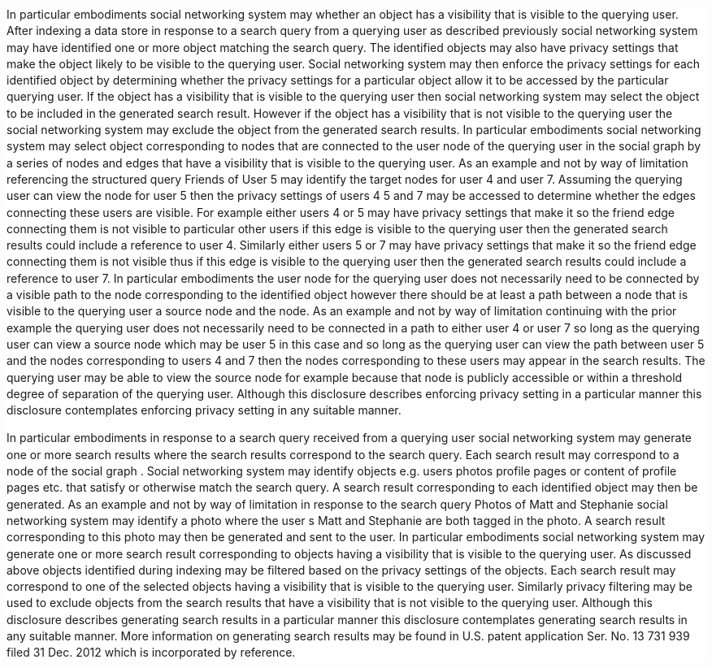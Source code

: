 In particular embodiments social networking system may whether an object has a visibility that is visible to the querying user. After indexing a data store in response to a search query from a querying user as described previously social networking system may have identified one or more object matching the search query. The identified objects may also have privacy settings that make the object likely to be visible to the querying user. Social networking system may then enforce the privacy settings for each identified object by determining whether the privacy settings for a particular object allow it to be accessed by the particular querying user. If the object has a visibility that is visible to the querying user then social networking system may select the object to be included in the generated search result. However if the object has a visibility that is not visible to the querying user the social networking system may exclude the object from the generated search results. In particular embodiments social networking system may select object corresponding to nodes that are connected to the user node of the querying user in the social graph by a series of nodes and edges that have a visibility that is visible to the querying user. As an example and not by way of limitation referencing the structured query Friends of User 5 may identify the target nodes for user 4 and user 7. Assuming the querying user can view the node for user 5 then the privacy settings of users 4 5 and 7 may be accessed to determine whether the edges connecting these users are visible. For example either users 4 or 5 may have privacy settings that make it so the friend edge connecting them is not visible to particular other users if this edge is visible to the querying user then the generated search results could include a reference to user 4. Similarly either users 5 or 7 may have privacy settings that make it so the friend edge connecting them is not visible thus if this edge is visible to the querying user then the generated search results could include a reference to user 7. In particular embodiments the user node for the querying user does not necessarily need to be connected by a visible path to the node corresponding to the identified object however there should be at least a path between a node that is visible to the querying user a source node and the node. As an example and not by way of limitation continuing with the prior example the querying user does not necessarily need to be connected in a path to either user 4 or user 7 so long as the querying user can view a source node which may be user 5 in this case and so long as the querying user can view the path between user 5 and the nodes corresponding to users 4 and 7 then the nodes corresponding to these users may appear in the search results. The querying user may be able to view the source node for example because that node is publicly accessible or within a threshold degree of separation of the querying user. Although this disclosure describes enforcing privacy setting in a particular manner this disclosure contemplates enforcing privacy setting in any suitable manner.

In particular embodiments in response to a search query received from a querying user social networking system may generate one or more search results where the search results correspond to the search query. Each search result may correspond to a node of the social graph . Social networking system may identify objects e.g. users photos profile pages or content of profile pages etc. that satisfy or otherwise match the search query. A search result corresponding to each identified object may then be generated. As an example and not by way of limitation in response to the search query Photos of Matt and Stephanie social networking system may identify a photo where the user s Matt and Stephanie are both tagged in the photo. A search result corresponding to this photo may then be generated and sent to the user. In particular embodiments social networking system may generate one or more search result corresponding to objects having a visibility that is visible to the querying user. As discussed above objects identified during indexing may be filtered based on the privacy settings of the objects. Each search result may correspond to one of the selected objects having a visibility that is visible to the querying user. Similarly privacy filtering may be used to exclude objects from the search results that have a visibility that is not visible to the querying user. Although this disclosure describes generating search results in a particular manner this disclosure contemplates generating search results in any suitable manner. More information on generating search results may be found in U.S. patent application Ser. No. 13 731 939 filed 31 Dec. 2012 which is incorporated by reference.
